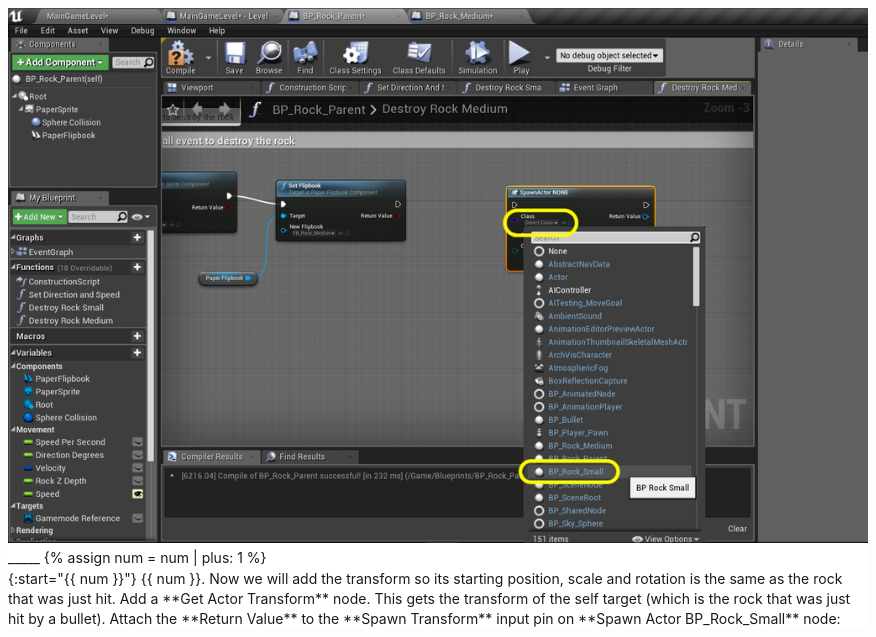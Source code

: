 <img src="images/SelectClassBPRockSmallDstRckMed.jpg"  class= "img-fluid"  alt="Create new sprite with button">  
</div>
</div>
_____ 
{% assign num = num | plus: 1 %}
<div class = "row">
<div class="col-12 col-lg-4 col align-self-center">
<div markdown = "1">
{:start="{{ num }}"}
{{ num }}. Now we will add the transform so its starting position, scale and rotation is the same as the rock that was just hit.  Add a **Get Actor Transform** node.  This gets the transform of the self target (which is the rock that was just hit by a bullet).  Attach the **Return Value** to the **Spawn Transform** input pin on **Spawn Actor BP_Rock_Small** node:
</div>
</div>
<div class="col-12 col-lg-8">